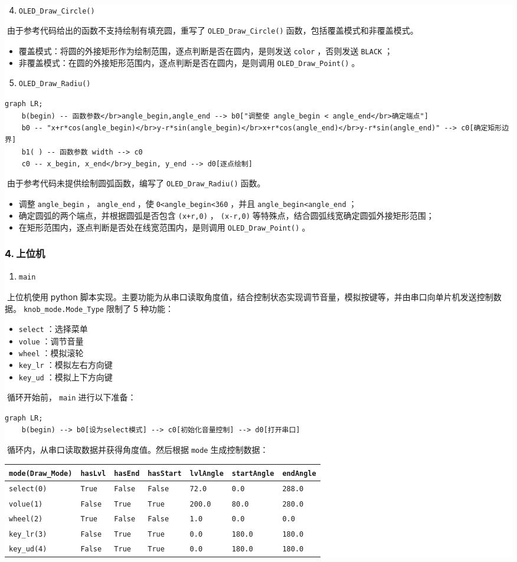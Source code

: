 

4. `OLED_Draw_Circle()`

​       由于参考代码给出的函数不支持绘制有填充圆，重写了 `OLED_Draw_Circle()` 函数，包括覆盖模式和非覆盖模式。

* 覆盖模式：将圆的外接矩形作为绘制范围，逐点判断是否在圆内，是则发送 `color` ，否则发送 `BLACK` ；
* 非覆盖模式：在圆的外接矩形范围内，逐点判断是否在圆内，是则调用 `OLED_Draw_Point()` 。



5. `OLED_Draw_Radiu()`

```mermaid
graph LR;
	b(begin) -- 函数参数</br>angle_begin,angle_end --> b0["调整使 angle_begin < angle_end</br>确定端点"]
	b0 -- "x+r*cos(angle_begin)</br>y-r*sin(angle_begin)</br>x+r*cos(angle_end)</br>y-r*sin(angle_end)" --> c0[确定矩形边界]
	b1( ) -- 函数参数 width --> c0
	c0 -- x_begin, x_end</br>y_begin, y_end --> d0[逐点绘制]
```

​       由于参考代码未提供绘制圆弧函数，编写了 `OLED_Draw_Radiu()` 函数。

* 调整 `angle_begin` ， `angle_end` ，使 `0<angle_begin<360` ，并且 `angle_begin<angle_end` ；
* 确定圆弧的两个端点，并根据圆弧是否包含 `(x+r,0)` ， `(x-r,0)` 等特殊点，结合圆弧线宽确定圆弧外接矩形范围；
* 在矩形范围内，逐点判断是否处在线宽范围内，是则调用 `OLED_Draw_Point()` 。



### 4. 上位机

1. `main`

​       上位机使用 python 脚本实现。主要功能为从串口读取角度值，结合控制状态实现调节音量，模拟按键等，并由串口向单片机发送控制数据。 `knob_mode.Mode_Type` 限制了 5 种功能：

* `select` ：选择菜单
* `volue` ：调节音量
* `wheel` ：模拟滚轮
* `key_lr` ：模拟左右方向键
* `key_ud` ：模拟上下方向键

​       循环开始前， `main` 进行以下准备：

```mermaid
graph LR;
	b(begin) --> b0[设为select模式] --> c0[初始化音量控制] --> d0[打开串口]
```

​       循环内，从串口读取数据并获得角度值。然后根据 `mode` 生成控制数据：

| `mode(Draw_Mode)` | `hasLvl` | `hasEnd` | `hasStart` | `lvlAngle` | `startAngle` | `endAngle` |
| ----------------- | -------- | -------- | ---------- | ---------- | ------------ | ---------- |
| `select(0)`       | `True`   | `False`  | `False`    | `72.0`     | `0.0`        | `288.0`    |
| `volue(1)`        | `False`  | `True`   | `True`     | `200.0`    | `80.0`       | `280.0`    |
| `wheel(2)`        | `True`   | `False`  | `False`    | `1.0`      | `0.0`        | `0.0`      |
| `key_lr(3)`       | `False`  | `True`   | `True`     | `0.0`      | `180.0`      | `180.0`    |
| `key_ud(4)`       | `False`  | `True`   | `True`     | `0.0`      | `180.0`      | `180.0`    |
